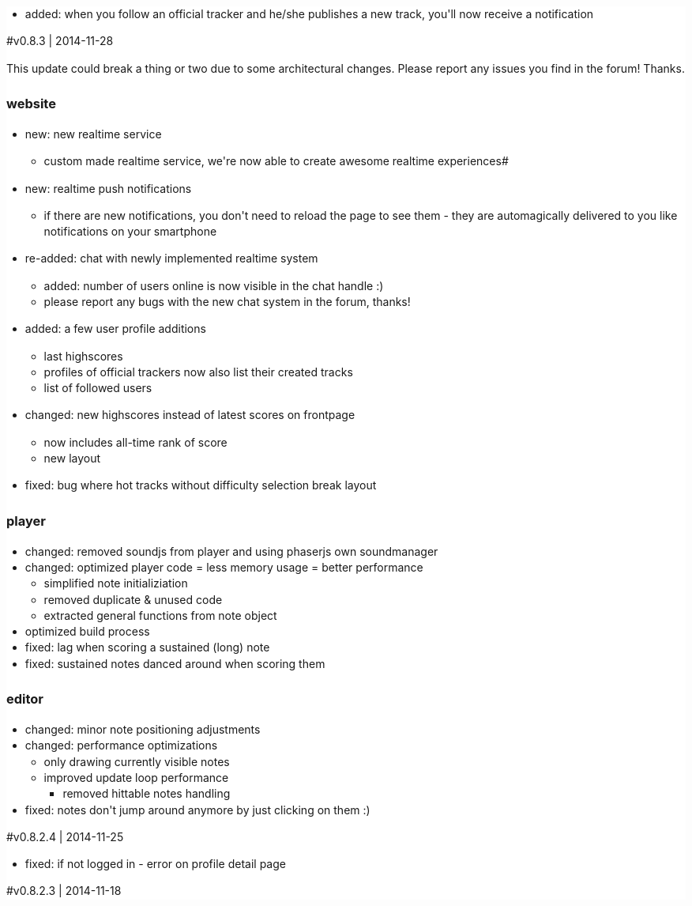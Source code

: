 * added: when you follow an official tracker and he/she publishes a new track, you'll now receive a notification

#v0.8.3 | 2014-11-28

This update could break a thing or two due to some architectural changes. Please report any issues you find in the forum! Thanks.

### website

* new: new realtime service
	* custom made realtime service, we're now able to create awesome realtime experiences#
* new: realtime push notifications
	* if there are new notifications, you don't need to reload the page to see them - they are  automagically delivered to you like notifications on your smartphone

* re-added: chat with newly implemented realtime system
	* added: number of users online is now visible in the chat handle :)
	* please report any bugs with the new chat system in the forum, thanks!

* added: a few user profile additions
	* last highscores
	* profiles of official trackers now also list their created tracks
	* list of followed users

* changed: new highscores instead of latest scores on frontpage
	* now includes all-time rank of score
	* new layout

* fixed: bug where hot tracks without difficulty selection break layout

### player

* changed: removed soundjs from player and using phaserjs own soundmanager
* changed: optimized player code = less memory usage = better performance
	* simplified note initializiation
	* removed duplicate & unused code
	* extracted general functions from note object
* optimized build process
* fixed: lag when scoring a sustained (long) note
* fixed: sustained notes danced around when scoring them

### editor

* changed: minor note positioning adjustments
* changed: performance optimizations
	* only drawing currently visible notes
	* improved update loop performance
		* removed hittable notes handling
* fixed: notes don't jump around anymore by just clicking on them :)

#v0.8.2.4 | 2014-11-25

* fixed: if not logged in - error on profile detail page

#v0.8.2.3 | 2014-11-18
